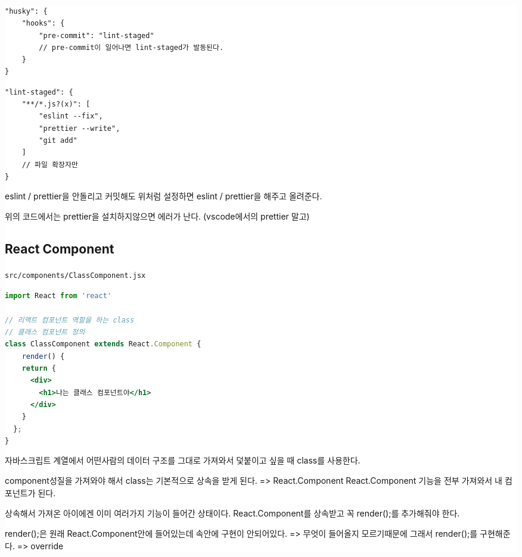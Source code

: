 

```
"husky": {
	"hooks": {
		"pre-commit": "lint-staged"
		// pre-commit이 일어나면 lint-staged가 발동된다.
	}
}
```

```
"lint-staged": {
	"**/*.js?(x)": [
		"eslint --fix",
		"prettier --write",
		"git add"
	]
	// 파일 확장자만
}
```

eslint / prettier을 안돌리고 커밋해도 위처럼 설정하면 eslint / prettier을 해주고 올려준다.

위의 코드에서는 prettier을 설치하지않으면 에러가 난다. (vscode에서의 prettier 말고)



## React Component

`src/components/ClassComponent.jsx`

```jsx
import React from 'react'
 
// 리액트 컴포넌트 역할을 하는 class
// 클래스 컴포넌트 정의
class ClassComponent extends React.Component {
	render() {
    return {
      <div>
      	<h1>나는 클래스 컴포넌트야</h1>
      </div>
    }
  };
}
```

자바스크립트 계열에서 어떤사람의 데이터 구조를 그대로 가져와서 덫붙이고 싶을 때 class를 사용한다.

component성질을 가져와야 해서 class는 기본적으로 상속을 받게 된다. => React.Component
React.Component 기능을 전부 가져와서 내 컴포넌트가 된다.

상속해서 가져온 아이에겐 이미 여러가지 기능이 들어간 상태이다.
React.Component를 상속받고 꼭 render();를 추가해줘야 한다.

render();은 원래 React.Component안에 들어있는데 
속안에 구현이 안되어있다. => 무엇이 들어올지 모르기때문에
그래서 render();를 구현해준다. => override

